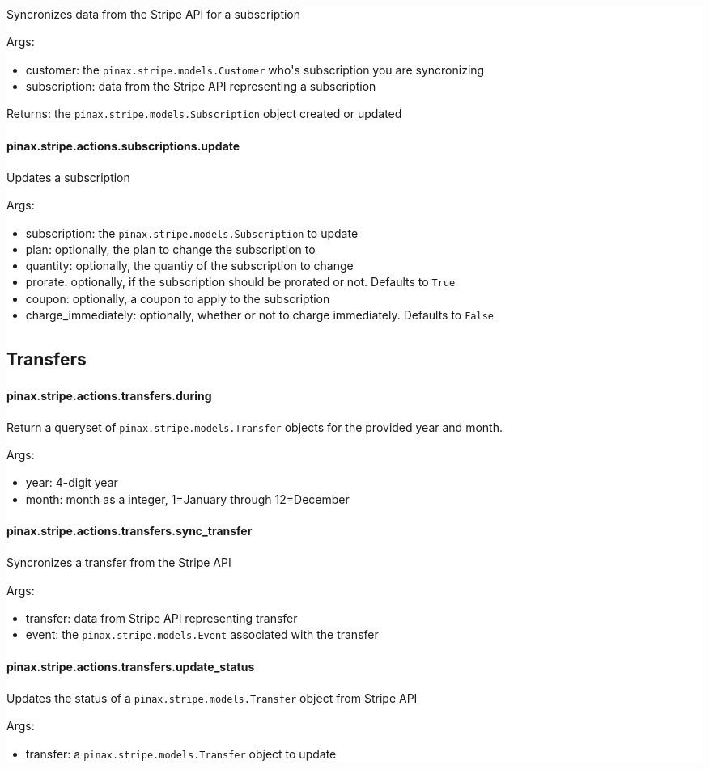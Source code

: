 Syncronizes data from the Stripe API for a subscription

Args:

- customer: the `pinax.stripe.models.Customer` who's subscription you are 
    syncronizing
- subscription: data from the Stripe API representing a subscription

Returns: the `pinax.stripe.models.Subscription` object created or updated

#### pinax.stripe.actions.subscriptions.update

Updates a subscription

Args:

- subscription: the `pinax.stripe.models.Subscription` to update
- plan: optionally, the plan to change the subscription to
- quantity: optionally, the quantiy of the subscription to change
- prorate: optionally, if the subscription should be prorated or not. Defaults
    to `True`
- coupon: optionally, a coupon to apply to the subscription
- charge_immediately: optionally, whether or not to charge immediately. 
    Defaults to `False`

## Transfers

#### pinax.stripe.actions.transfers.during

Return a queryset of `pinax.stripe.models.Transfer` objects for the provided
year and month.

Args:

- year: 4-digit year
- month: month as a integer, 1=January through 12=December

#### pinax.stripe.actions.transfers.sync_transfer

Syncronizes a transfer from the Stripe API

Args:

- transfer: data from Stripe API representing transfer
- event: the `pinax.stripe.models.Event` associated with the transfer

#### pinax.stripe.actions.transfers.update_status

Updates the status of a `pinax.stripe.models.Transfer` object from Stripe API

Args:

- transfer: a `pinax.stripe.models.Transfer` object to update
